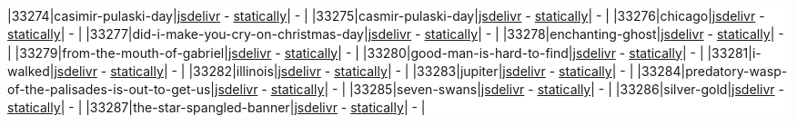 |33274|casimir-pulaski-day|[jsdelivr](https://cdn.jsdelivr.net/gh/dbchord/c1-3-6/30001-35000/33001-33500/casimir-pulaski-day.webp) - [statically](https://cdn.statically.io/gh/dbchord/c1-3-6/i/30001-35000/33001-33500/casimir-pulaski-day.webp)| - |
|33275|casmir-pulaski-day|[jsdelivr](https://cdn.jsdelivr.net/gh/dbchord/c1-3-6/30001-35000/33001-33500/casmir-pulaski-day.webp) - [statically](https://cdn.statically.io/gh/dbchord/c1-3-6/i/30001-35000/33001-33500/casmir-pulaski-day.webp)| - |
|33276|chicago|[jsdelivr](https://cdn.jsdelivr.net/gh/dbchord/c1-3-6/30001-35000/33001-33500/chicago.webp) - [statically](https://cdn.statically.io/gh/dbchord/c1-3-6/i/30001-35000/33001-33500/chicago.webp)| - |
|33277|did-i-make-you-cry-on-christmas-day|[jsdelivr](https://cdn.jsdelivr.net/gh/dbchord/c1-3-6/30001-35000/33001-33500/did-i-make-you-cry-on-christmas-day.webp) - [statically](https://cdn.statically.io/gh/dbchord/c1-3-6/i/30001-35000/33001-33500/did-i-make-you-cry-on-christmas-day.webp)| - |
|33278|enchanting-ghost|[jsdelivr](https://cdn.jsdelivr.net/gh/dbchord/c1-3-6/30001-35000/33001-33500/enchanting-ghost.webp) - [statically](https://cdn.statically.io/gh/dbchord/c1-3-6/i/30001-35000/33001-33500/enchanting-ghost.webp)| - |
|33279|from-the-mouth-of-gabriel|[jsdelivr](https://cdn.jsdelivr.net/gh/dbchord/c1-3-6/30001-35000/33001-33500/from-the-mouth-of-gabriel.webp) - [statically](https://cdn.statically.io/gh/dbchord/c1-3-6/i/30001-35000/33001-33500/from-the-mouth-of-gabriel.webp)| - |
|33280|good-man-is-hard-to-find|[jsdelivr](https://cdn.jsdelivr.net/gh/dbchord/c1-3-6/30001-35000/33001-33500/good-man-is-hard-to-find.webp) - [statically](https://cdn.statically.io/gh/dbchord/c1-3-6/i/30001-35000/33001-33500/good-man-is-hard-to-find.webp)| - |
|33281|i-walked|[jsdelivr](https://cdn.jsdelivr.net/gh/dbchord/c1-3-6/30001-35000/33001-33500/i-walked.webp) - [statically](https://cdn.statically.io/gh/dbchord/c1-3-6/i/30001-35000/33001-33500/i-walked.webp)| - |
|33282|illinois|[jsdelivr](https://cdn.jsdelivr.net/gh/dbchord/c1-3-6/30001-35000/33001-33500/illinois.webp) - [statically](https://cdn.statically.io/gh/dbchord/c1-3-6/i/30001-35000/33001-33500/illinois.webp)| - |
|33283|jupiter|[jsdelivr](https://cdn.jsdelivr.net/gh/dbchord/c1-3-6/30001-35000/33001-33500/jupiter.webp) - [statically](https://cdn.statically.io/gh/dbchord/c1-3-6/i/30001-35000/33001-33500/jupiter.webp)| - |
|33284|predatory-wasp-of-the-palisades-is-out-to-get-us|[jsdelivr](https://cdn.jsdelivr.net/gh/dbchord/c1-3-6/30001-35000/33001-33500/predatory-wasp-of-the-palisades-is-out-to-get-us.webp) - [statically](https://cdn.statically.io/gh/dbchord/c1-3-6/i/30001-35000/33001-33500/predatory-wasp-of-the-palisades-is-out-to-get-us.webp)| - |
|33285|seven-swans|[jsdelivr](https://cdn.jsdelivr.net/gh/dbchord/c1-3-6/30001-35000/33001-33500/seven-swans.webp) - [statically](https://cdn.statically.io/gh/dbchord/c1-3-6/i/30001-35000/33001-33500/seven-swans.webp)| - |
|33286|silver-gold|[jsdelivr](https://cdn.jsdelivr.net/gh/dbchord/c1-3-6/30001-35000/33001-33500/silver-gold.webp) - [statically](https://cdn.statically.io/gh/dbchord/c1-3-6/i/30001-35000/33001-33500/silver-gold.webp)| - |
|33287|the-star-spangled-banner|[jsdelivr](https://cdn.jsdelivr.net/gh/dbchord/c1-3-6/30001-35000/33001-33500/the-star-spangled-banner.webp) - [statically](https://cdn.statically.io/gh/dbchord/c1-3-6/i/30001-35000/33001-33500/the-star-spangled-banner.webp)| - |
